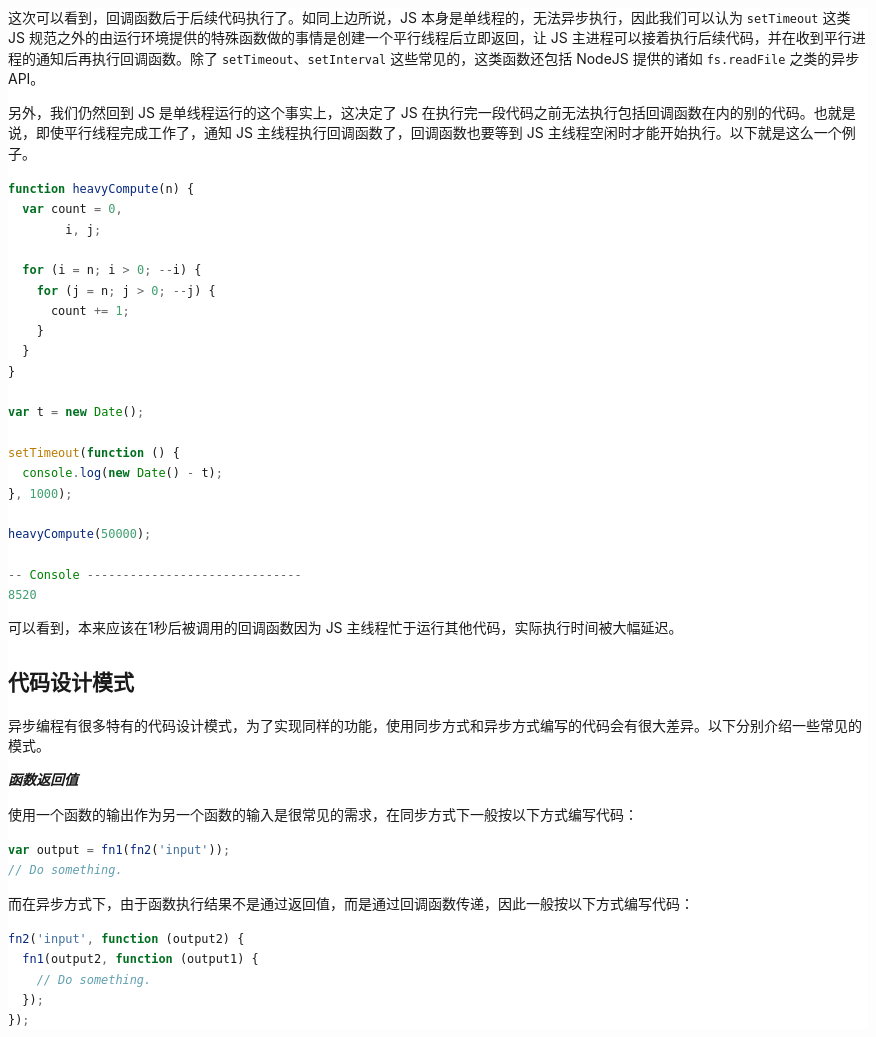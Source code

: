 这次可以看到，回调函数后于后续代码执行了。如同上边所说，JS 本身是单线程的，无法异步执行，因此我们可以认为 `setTimeout` 这类 JS 规范之外的由运行环境提供的特殊函数做的事情是创建一个平行线程后立即返回，让 JS 主进程可以接着执行后续代码，并在收到平行进程的通知后再执行回调函数。除了 `setTimeout`、`setInterval` 这些常见的，这类函数还包括 NodeJS 提供的诸如 `fs.readFile` 之类的异步API。

另外，我们仍然回到 JS 是单线程运行的这个事实上，这决定了 JS 在执行完一段代码之前无法执行包括回调函数在内的别的代码。也就是说，即使平行线程完成工作了，通知 JS 主线程执行回调函数了，回调函数也要等到 JS 主线程空闲时才能开始执行。以下就是这么一个例子。

```javascript
function heavyCompute(n) {
  var count = 0,
        i, j;

  for (i = n; i > 0; --i) {
    for (j = n; j > 0; --j) {
      count += 1;
    }
  }
}

var t = new Date();

setTimeout(function () {
  console.log(new Date() - t);
}, 1000);

heavyCompute(50000);

-- Console ------------------------------
8520
```

可以看到，本来应该在1秒后被调用的回调函数因为 JS 主线程忙于运行其他代码，实际执行时间被大幅延迟。

## 代码设计模式

异步编程有很多特有的代码设计模式，为了实现同样的功能，使用同步方式和异步方式编写的代码会有很大差异。以下分别介绍一些常见的模式。

**_函数返回值_**

使用一个函数的输出作为另一个函数的输入是很常见的需求，在同步方式下一般按以下方式编写代码：

```javascript
var output = fn1(fn2('input'));
// Do something.
```

而在异步方式下，由于函数执行结果不是通过返回值，而是通过回调函数传递，因此一般按以下方式编写代码：

```javascript
fn2('input', function (output2) {
  fn1(output2, function (output1) {
    // Do something.
  });
});
```
